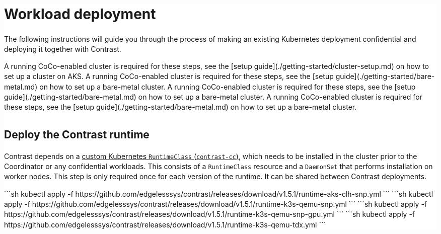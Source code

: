 # Workload deployment

The following instructions will guide you through the process of making an
existing Kubernetes deployment confidential and deploying it together with
Contrast.

<Tabs queryString="platform">
<TabItem value="aks-clh-snp" label="AKS" default>
A running CoCo-enabled cluster is required for these steps, see the [setup guide](./getting-started/cluster-setup.md) on how to set up a cluster on AKS.
</TabItem>
<TabItem value="k3s-qemu-snp" label="Bare metal (SEV-SNP)">
A running CoCo-enabled cluster is required for these steps, see the [setup guide](./getting-started/bare-metal.md) on how to set up a bare-metal cluster.
</TabItem>
<TabItem value="k3s-qemu-snp-gpu" label="Bare metal (SEV-SNP, with GPU support)">
A running CoCo-enabled cluster is required for these steps, see the [setup guide](./getting-started/bare-metal.md) on how to set up a bare-metal cluster.
</TabItem>
<TabItem value="k3s-qemu-tdx" label="Bare metal (TDX)">
A running CoCo-enabled cluster is required for these steps, see the [setup guide](./getting-started/bare-metal.md) on how to set up a bare-metal cluster.
</TabItem>
</Tabs>

## Deploy the Contrast runtime

Contrast depends on a
[custom Kubernetes `RuntimeClass` (`contrast-cc`)](./components/runtime.md),
which needs to be installed in the cluster prior to the Coordinator or any
confidential workloads. This consists of a `RuntimeClass` resource and a
`DaemonSet` that performs installation on worker nodes. This step is only
required once for each version of the runtime. It can be shared between Contrast
deployments.

<Tabs queryString="platform">
<TabItem value="aks-clh-snp" label="AKS" default>
```sh
kubectl apply -f https://github.com/edgelesssys/contrast/releases/download/v1.5.1/runtime-aks-clh-snp.yml
```
</TabItem>
<TabItem value="k3s-qemu-snp" label="Bare metal (SEV-SNP)">
```sh
kubectl apply -f https://github.com/edgelesssys/contrast/releases/download/v1.5.1/runtime-k3s-qemu-snp.yml
```
</TabItem>
<TabItem value="k3s-qemu-snp-gpu" label="Bare metal (SEV-SNP, with GPU support)">
```sh
kubectl apply -f https://github.com/edgelesssys/contrast/releases/download/v1.5.1/runtime-k3s-qemu-snp-gpu.yml
```
</TabItem>
<TabItem value="k3s-qemu-tdx" label="Bare metal (TDX)">
```sh
kubectl apply -f https://github.com/edgelesssys/contrast/releases/download/v1.5.1/runtime-k3s-qemu-tdx.yml
```
</TabItem>
</Tabs>
